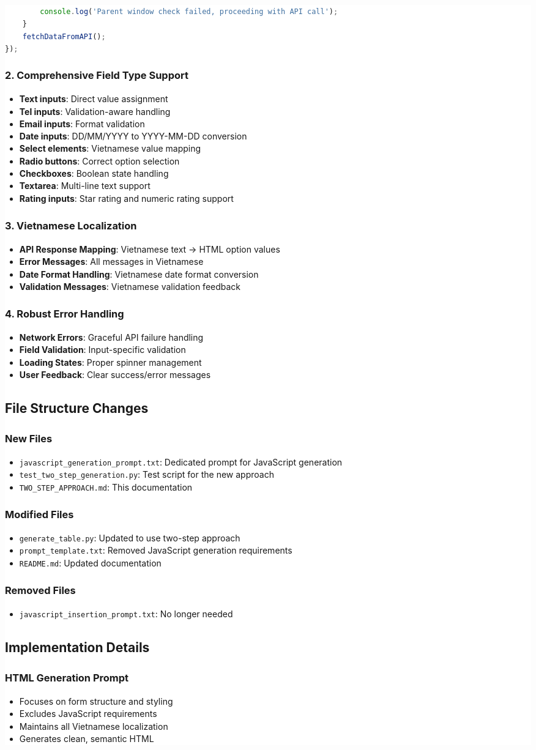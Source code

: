 ```javascript
        console.log('Parent window check failed, proceeding with API call');
    }
    fetchDataFromAPI();
});
```

### 2. Comprehensive Field Type Support
- **Text inputs**: Direct value assignment
- **Tel inputs**: Validation-aware handling
- **Email inputs**: Format validation
- **Date inputs**: DD/MM/YYYY to YYYY-MM-DD conversion
- **Select elements**: Vietnamese value mapping
- **Radio buttons**: Correct option selection
- **Checkboxes**: Boolean state handling
- **Textarea**: Multi-line text support
- **Rating inputs**: Star rating and numeric rating support

### 3. Vietnamese Localization
- **API Response Mapping**: Vietnamese text → HTML option values
- **Error Messages**: All messages in Vietnamese
- **Date Format Handling**: Vietnamese date format conversion
- **Validation Messages**: Vietnamese validation feedback

### 4. Robust Error Handling
- **Network Errors**: Graceful API failure handling
- **Field Validation**: Input-specific validation
- **Loading States**: Proper spinner management
- **User Feedback**: Clear success/error messages

## File Structure Changes

### New Files
- `javascript_generation_prompt.txt`: Dedicated prompt for JavaScript generation
- `test_two_step_generation.py`: Test script for the new approach
- `TWO_STEP_APPROACH.md`: This documentation

### Modified Files
- `generate_table.py`: Updated to use two-step approach
- `prompt_template.txt`: Removed JavaScript generation requirements
- `README.md`: Updated documentation

### Removed Files
- `javascript_insertion_prompt.txt`: No longer needed

## Implementation Details

### HTML Generation Prompt
- Focuses on form structure and styling
- Excludes JavaScript requirements
- Maintains all Vietnamese localization
- Generates clean, semantic HTML
